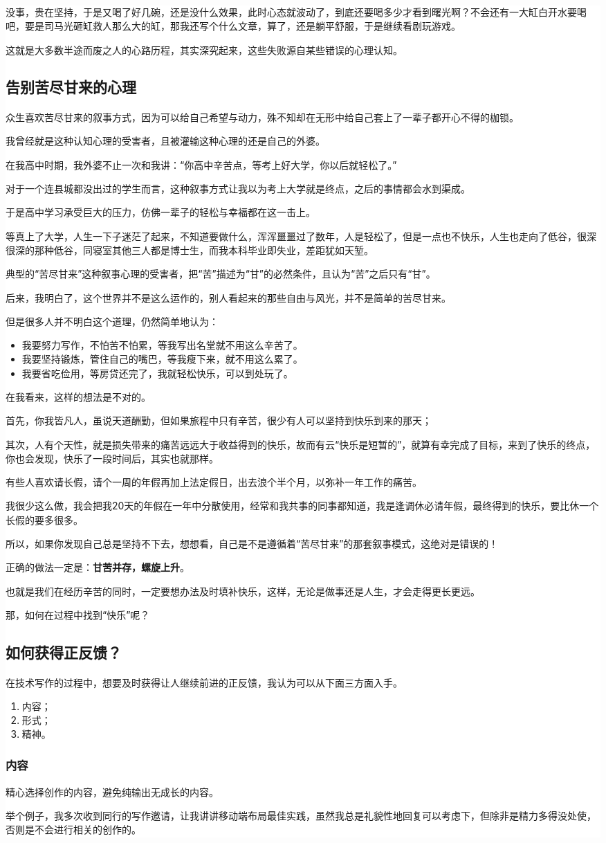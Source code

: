 没事，贵在坚持，于是又喝了好几碗，还是没什么效果，此时心态就波动了，到底还要喝多少才看到曙光啊？不会还有一大缸白开水要喝吧，要是司马光砸缸救人那么大的缸，那我还写个什么文章，算了，还是躺平舒服，于是继续看剧玩游戏。

这就是大多数半途而废之人的心路历程，其实深究起来，这些失败源自某些错误的心理认知。

## 告别苦尽甘来的心理

众生喜欢苦尽甘来的叙事方式，因为可以给自己希望与动力，殊不知却在无形中给自己套上了一辈子都开心不得的枷锁。

我曾经就是这种认知心理的受害者，且被灌输这种心理的还是自己的外婆。

在我高中时期，我外婆不止一次和我讲：“你高中辛苦点，等考上好大学，你以后就轻松了。”

对于一个连县城都没出过的学生而言，这种叙事方式让我以为考上大学就是终点，之后的事情都会水到渠成。

于是高中学习承受巨大的压力，仿佛一辈子的轻松与幸福都在这一击上。

等真上了大学，人生一下子迷茫了起来，不知道要做什么，浑浑噩噩过了数年，人是轻松了，但是一点也不快乐，人生也走向了低谷，很深很深的那种低谷，同寝室其他三人都是博士生，而我本科毕业即失业，差距犹如天堑。

典型的“苦尽甘来”这种叙事心理的受害者，把“苦”描述为“甘”的必然条件，且认为“苦”之后只有“甘”。

后来，我明白了，这个世界并不是这么运作的，别人看起来的那些自由与风光，并不是简单的苦尽甘来。

但是很多人并不明白这个道理，仍然简单地认为：

- 我要努力写作，不怕苦不怕累，等我写出名堂就不用这么辛苦了。
- 我要坚持锻炼，管住自己的嘴巴，等我瘦下来，就不用这么累了。
- 我要省吃俭用，等房贷还完了，我就轻松快乐，可以到处玩了。

在我看来，这样的想法是不对的。

首先，你我皆凡人，虽说天道酬勤，但如果旅程中只有辛苦，很少有人可以坚持到快乐到来的那天；

其次，人有个天性，就是损失带来的痛苦远远大于收益得到的快乐，故而有云“快乐是短暂的”，就算有幸完成了目标，来到了快乐的终点，你也会发现，快乐了一段时间后，其实也就那样。

有些人喜欢请长假，请个一周的年假再加上法定假日，出去浪个半个月，以弥补一年工作的痛苦。

我很少这么做，我会把我20天的年假在一年中分散使用，经常和我共事的同事都知道，我是逢调休必请年假，最终得到的快乐，要比休一个长假的要多很多。

所以，如果你发现自己总是坚持不下去，想想看，自己是不是遵循着“苦尽甘来”的那套叙事模式，这绝对是错误的！

正确的做法一定是：**甘苦并存，螺旋上升**。

也就是我们在经历辛苦的同时，一定要想办法及时填补快乐，这样，无论是做事还是人生，才会走得更长更远。

那，如何在过程中找到“快乐”呢？

## 如何获得正反馈？

在技术写作的过程中，想要及时获得让人继续前进的正反馈，我认为可以从下面三方面入手。

1. 内容；
2. 形式；
3. 精神。

### 内容

精心选择创作的内容，避免纯输出无成长的内容。

举个例子，我多次收到同行的写作邀请，让我讲讲移动端布局最佳实践，虽然我总是礼貌性地回复可以考虑下，但除非是精力多得没处使，否则是不会进行相关的创作的。
